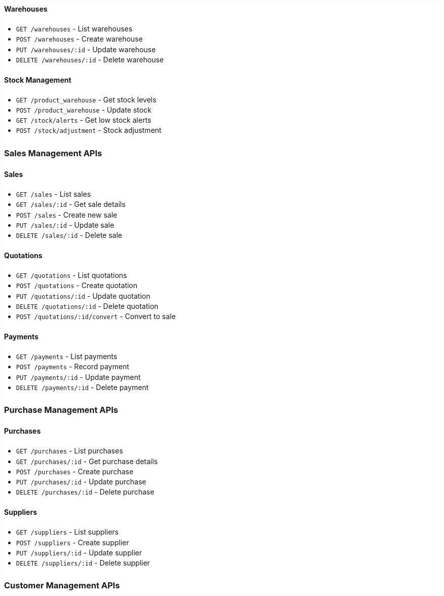 #### Warehouses
- `GET /warehouses` - List warehouses
- `POST /warehouses` - Create warehouse
- `PUT /warehouses/:id` - Update warehouse
- `DELETE /warehouses/:id` - Delete warehouse

#### Stock Management
- `GET /product_warehouse` - Get stock levels
- `POST /product_warehouse` - Update stock
- `GET /stock/alerts` - Get low stock alerts
- `POST /stock/adjustment` - Stock adjustment

### Sales Management APIs

#### Sales
- `GET /sales` - List sales
- `GET /sales/:id` - Get sale details
- `POST /sales` - Create new sale
- `PUT /sales/:id` - Update sale
- `DELETE /sales/:id` - Delete sale

#### Quotations
- `GET /quotations` - List quotations
- `POST /quotations` - Create quotation
- `PUT /quotations/:id` - Update quotation
- `DELETE /quotations/:id` - Delete quotation
- `POST /quotations/:id/convert` - Convert to sale

#### Payments
- `GET /payments` - List payments
- `POST /payments` - Record payment
- `PUT /payments/:id` - Update payment
- `DELETE /payments/:id` - Delete payment

### Purchase Management APIs

#### Purchases
- `GET /purchases` - List purchases
- `GET /purchases/:id` - Get purchase details
- `POST /purchases` - Create purchase
- `PUT /purchases/:id` - Update purchase
- `DELETE /purchases/:id` - Delete purchase

#### Suppliers
- `GET /suppliers` - List suppliers
- `POST /suppliers` - Create supplier
- `PUT /suppliers/:id` - Update supplier
- `DELETE /suppliers/:id` - Delete supplier

### Customer Management APIs
